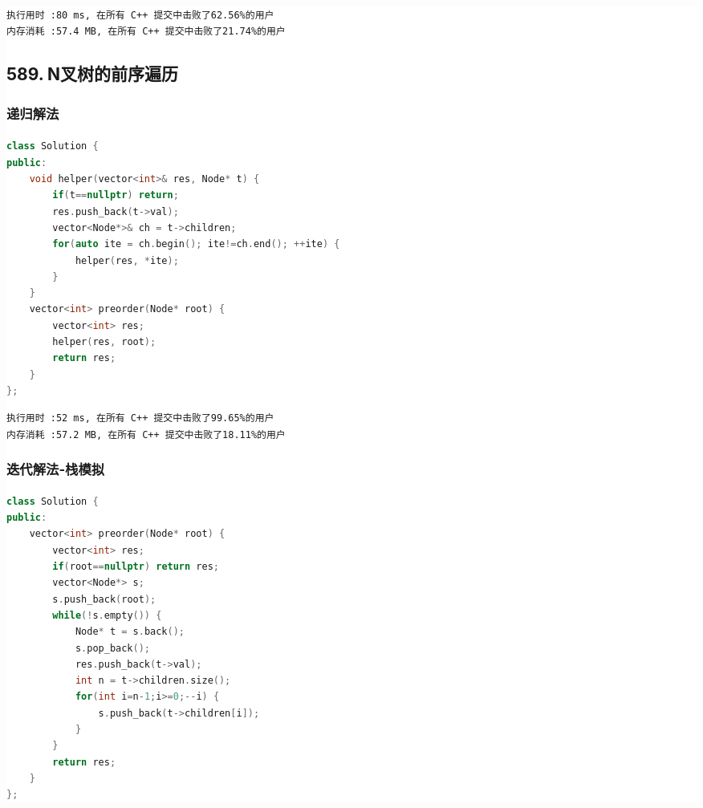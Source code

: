 ```text
执行用时 :80 ms, 在所有 C++ 提交中击败了62.56%的用户
内存消耗 :57.4 MB, 在所有 C++ 提交中击败了21.74%的用户
```

## 589. N叉树的前序遍历

### 递归解法

```cpp
class Solution {
public:
    void helper(vector<int>& res, Node* t) {
        if(t==nullptr) return;
        res.push_back(t->val);
        vector<Node*>& ch = t->children;
        for(auto ite = ch.begin(); ite!=ch.end(); ++ite) {
            helper(res, *ite);
        }
    }
    vector<int> preorder(Node* root) {
        vector<int> res;
        helper(res, root);
        return res;
    }
};
```

```text
执行用时 :52 ms, 在所有 C++ 提交中击败了99.65%的用户
内存消耗 :57.2 MB, 在所有 C++ 提交中击败了18.11%的用户
```

### 迭代解法-栈模拟

```cpp
class Solution {
public:
    vector<int> preorder(Node* root) {
        vector<int> res;
        if(root==nullptr) return res;
        vector<Node*> s;
        s.push_back(root);
        while(!s.empty()) {
            Node* t = s.back();
            s.pop_back();
            res.push_back(t->val);
            int n = t->children.size();
            for(int i=n-1;i>=0;--i) {
                s.push_back(t->children[i]);
            }
        }
        return res;
    }
};
```

